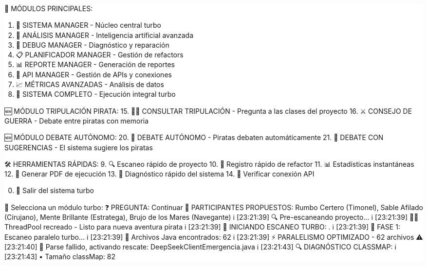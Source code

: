 🎯 MÓDULOS PRINCIPALES:
1.  🚀 SISTEMA MANAGER - Núcleo central turbo
2.  🧠 ANÁLISIS MANAGER - Inteligencia artificial avanzada
3.  🔧 DEBUG MANAGER - Diagnóstico y reparación
4.  📋 PLANIFICADOR MANAGER - Gestión de refactors
5.  📊 REPORTE MANAGER - Generación de reportes
6.  🔌 API MANAGER - Gestión de APIs y conexiones
7.  📈 MÉTRICAS AVANZADAS - Análisis de datos
8.  🎪 SISTEMA COMPLETO - Ejecución integral turbo

🆕 MÓDULO TRIPULACIÓN PIRATA:
15. 🏴‍☠️ CONSULTAR TRIPULACIÓN - Pregunta a las clases del proyecto
16. ⚔️  CONSEJO DE GUERRA - Debate entre piratas con memoria

🆕 MÓDULO DEBATE AUTÓNOMO:
20. 🤖 DEBATE AUTÓNOMO - Piratas debaten automáticamente
21. 🎯 DEBATE CON SUGERENCIAS - El sistema sugiere los piratas

🛠️  HERRAMIENTAS RÁPIDAS:
9.  🔍 Escaneo rápido de proyecto
10. 📝 Registro rápido de refactor
11. 📊 Estadísticas instantáneas
12. 🎨 Generar PDF de ejecución
13. 🔧 Diagnóstico rápido del sistema
14. 🔌 Verificar conexión API

0.  🚪 Salir del sistema turbo

🎯 Selecciona un módulo turbo: ❓ PREGUNTA: Continuar
👥 PARTICIPANTES PROPUESTOS: Rumbo Certero (Timonel), Sable Afilado (Cirujano), Mente Brillante (Estratega), Brujo de los Mares (Navegante)
ℹ️ [23:21:39] 🔍 Pre-escaneando proyecto...
ℹ️ [23:21:39] 🏴‍☠️ ThreadPool recreado - Listo para nueva aventura pirata
ℹ️ [23:21:39] 🎯 INICIANDO ESCANEO TURBO: .
ℹ️ [23:21:39] 🎯 FASE 1: Escaneo paralelo turbo...
ℹ️ [23:21:39] 📁 Archivos Java encontrados: 62
ℹ️ [23:21:39] ⚡ PARALELISMO OPTIMIZADO - 62 archivos
⚠️ [23:21:40] 🔄 Parse fallido, activando rescate: DeepSeekClientEmergencia.java
ℹ️ [23:21:43] 🔍 DIAGNÓSTICO CLASSMAP:
ℹ️ [23:21:43]    • Tamaño classMap: 82